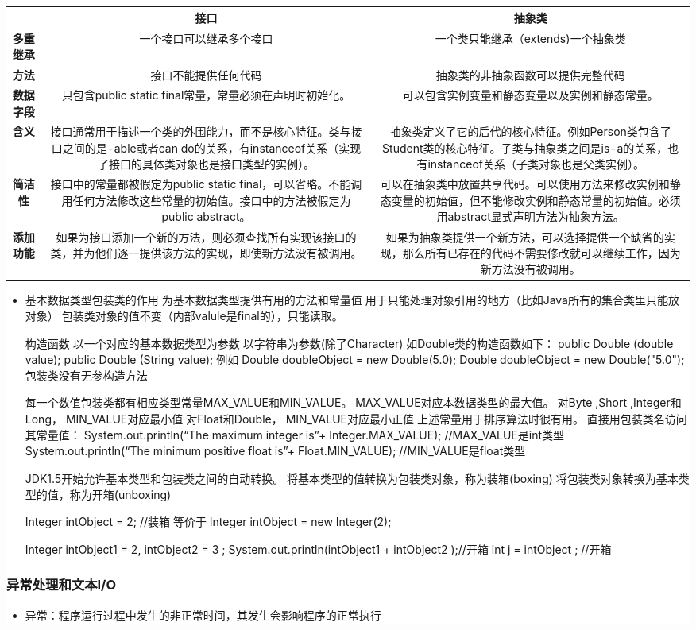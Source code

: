 |              |                           **接口**                           |                          **抽象类**                          |
| :----------: | :----------------------------------------------------------: | :----------------------------------------------------------: |
| **多重继承** |                   一个接口可以继承多个接口                   |              一个类只能继承（extends)一个抽象类              |
|   **方法**   |                     接口不能提供任何代码                     |              抽象类的非抽象函数可以提供完整代码              |
| **数据字段** |   只包含public static final常量，常量必须在声明时初始化。    |        可以包含实例变量和静态变量以及实例和静态常量。        |
|   **含义**   | 接口通常用于描述一个类的外围能力，而不是核心特征。类与接口之间的是-able或者can do的关系，有instanceof关系（实现了接口的具体类对象也是接口类型的实例）。 | 抽象类定义了它的后代的核心特征。例如Person类包含了Student类的核心特征。子类与抽象类之间是is-a的关系，也有instanceof关系（子类对象也是父类实例）。 |
|  **简洁性**  | 接口中的常量都被假定为public static final，可以省略。不能调用任何方法修改这些常量的初始值。接口中的方法被假定为public abstract。 | 可以在抽象类中放置共享代码。可以使用方法来修改实例和静态变量的初始值，但不能修改实例和静态常量的初始值。必须用abstract显式声明方法为抽象方法。 |
| **添加功能** | 如果为接口添加一个新的方法，则必须查找所有实现该接口的类，并为他们逐一提供该方法的实现，即使新方法没有被调用。 | 如果为抽象类提供一个新方法，可以选择提供一个缺省的实现，那么所有已存在的代码不需要修改就可以继续工作，因为新方法没有被调用。 |

- 基本数据类型包装类的作用
  为基本数据类型提供有用的方法和常量值
  用于只能处理对象引用的地方（比如Java所有的集合类里只能放对象）
  包装类对象的值不变（内部valule是final的），只能读取。

  构造函数
   以一个对应的基本数据类型为参数
   以字符串为参数(除了Character)
   如Double类的构造函数如下：
  	  public Double (double value);
  	  public Double (String value);
   例如
  	  Double doubleObject = new Double(5.0);
  	  Double doubleObject = new Double("5.0");
   包装类没有无参构造方法

  每一个数值包装类都有相应类型常量MAX_VALUE和MIN_VALUE。
   MAX_VALUE对应本数据类型的最大值。
   对Byte ,Short ,Integer和Long， MIN_VALUE对应最小值
   对Float和Double， MIN_VALUE对应最小正值
   上述常量用于排序算法时很有用。
   直接用包装类名访问其常量值：
  	System.out.println(“The maximum integer is”+ Integer.MAX_VALUE); //MAX_VALUE是int类型
  	System.out.println(“The minimum positive float is”+ Float.MIN_VALUE); //MIN_VALUE是float类型

  JDK1.5开始允许基本类型和包装类之间的自动转换。
   将基本类型的值转换为包装类对象，称为装箱(boxing)
   将包装类对象转换为基本类型的值，称为开箱(unboxing)

  Integer intObject = 2; //装箱
  等价于
  Integer intObject = new Integer(2); 

  Integer intObject1 = 2, intObject2 = 3 ;
  System.out.println(intObject1 + intObject2 );//开箱
  int j = intObject ; //开箱

  

### 异常处理和文本I/O

- 异常：程序运行过程中发生的非正常时间，其发生会影响程序的正常执行
